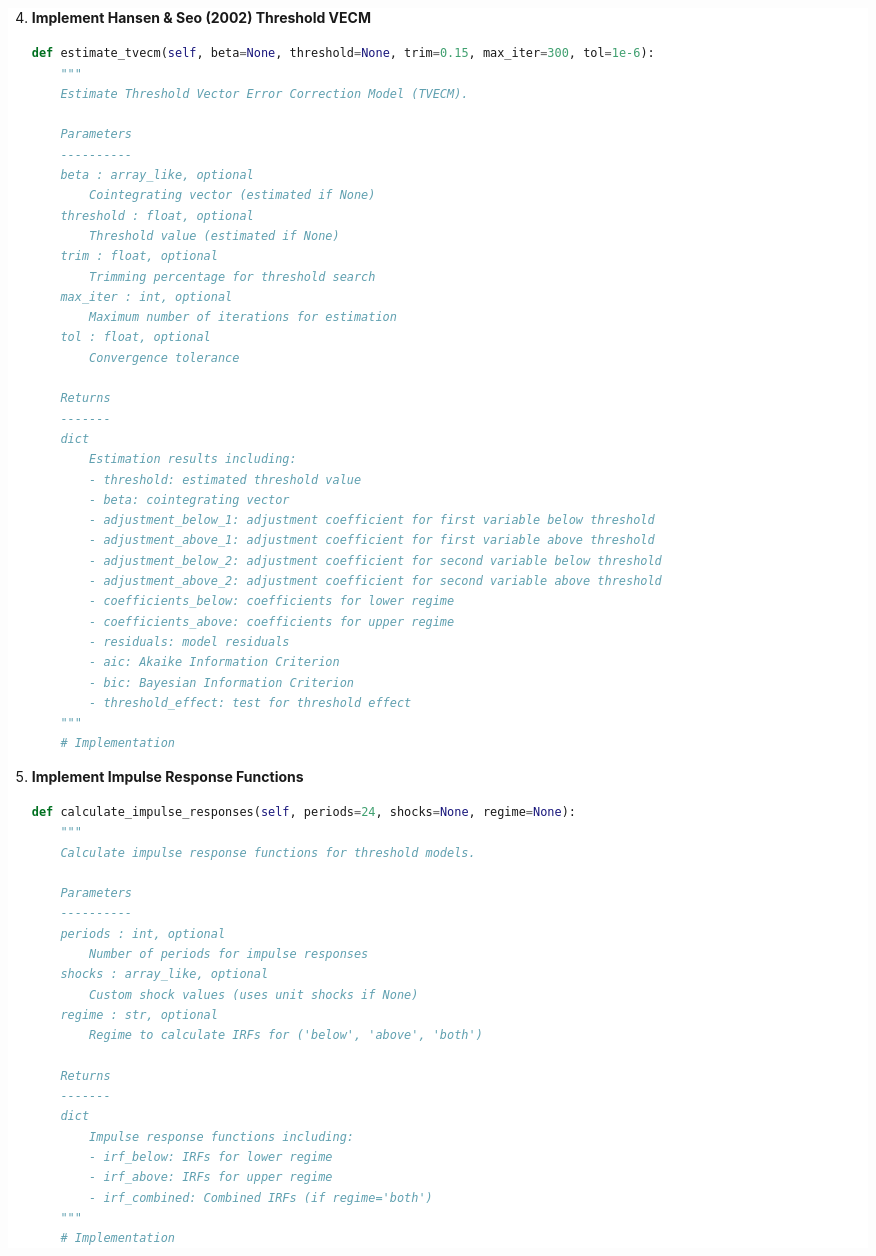 4. **Implement Hansen & Seo (2002) Threshold VECM**
   ```python
   def estimate_tvecm(self, beta=None, threshold=None, trim=0.15, max_iter=300, tol=1e-6):
       """
       Estimate Threshold Vector Error Correction Model (TVECM).
       
       Parameters
       ----------
       beta : array_like, optional
           Cointegrating vector (estimated if None)
       threshold : float, optional
           Threshold value (estimated if None)
       trim : float, optional
           Trimming percentage for threshold search
       max_iter : int, optional
           Maximum number of iterations for estimation
       tol : float, optional
           Convergence tolerance
           
       Returns
       -------
       dict
           Estimation results including:
           - threshold: estimated threshold value
           - beta: cointegrating vector
           - adjustment_below_1: adjustment coefficient for first variable below threshold
           - adjustment_above_1: adjustment coefficient for first variable above threshold
           - adjustment_below_2: adjustment coefficient for second variable below threshold
           - adjustment_above_2: adjustment coefficient for second variable above threshold
           - coefficients_below: coefficients for lower regime
           - coefficients_above: coefficients for upper regime
           - residuals: model residuals
           - aic: Akaike Information Criterion
           - bic: Bayesian Information Criterion
           - threshold_effect: test for threshold effect
       """
       # Implementation
   ```

5. **Implement Impulse Response Functions**
   ```python
   def calculate_impulse_responses(self, periods=24, shocks=None, regime=None):
       """
       Calculate impulse response functions for threshold models.
       
       Parameters
       ----------
       periods : int, optional
           Number of periods for impulse responses
       shocks : array_like, optional
           Custom shock values (uses unit shocks if None)
       regime : str, optional
           Regime to calculate IRFs for ('below', 'above', 'both')
           
       Returns
       -------
       dict
           Impulse response functions including:
           - irf_below: IRFs for lower regime
           - irf_above: IRFs for upper regime
           - irf_combined: Combined IRFs (if regime='both')
       """
       # Implementation
   ```
